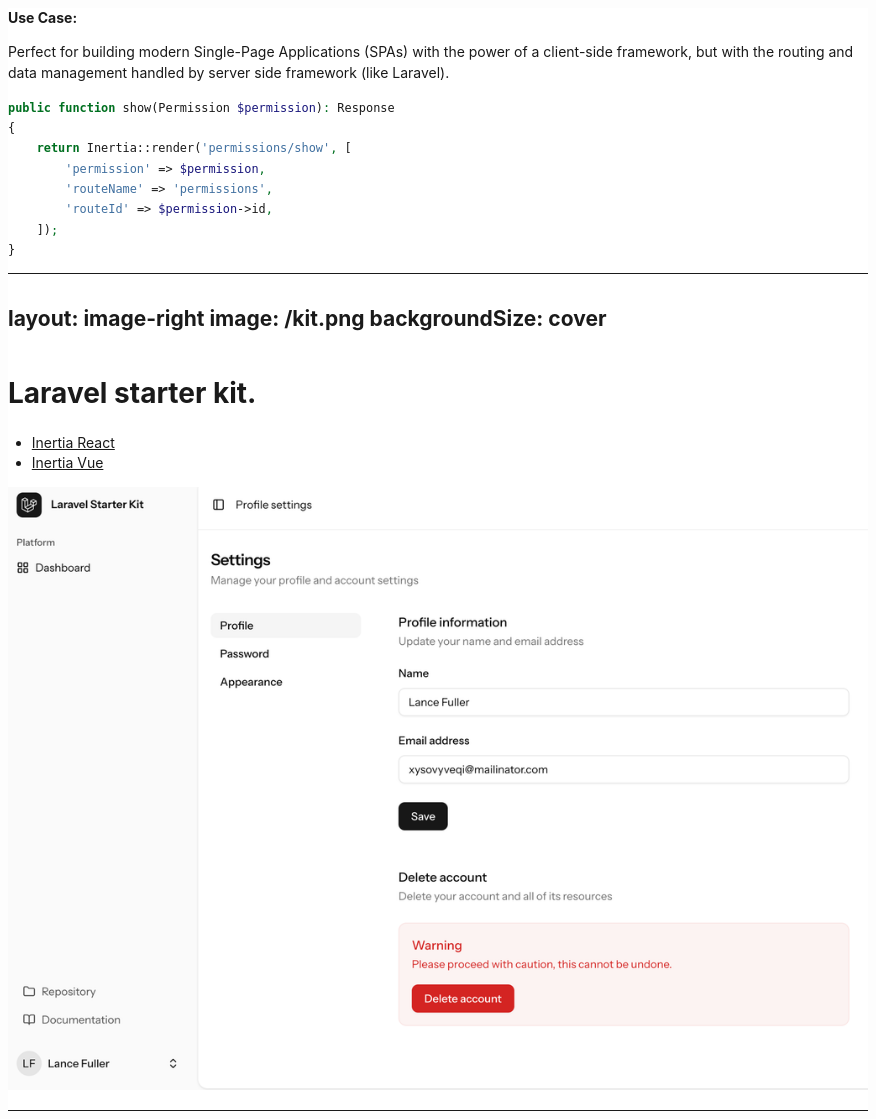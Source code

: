 **Use Case:**

Perfect for building modern Single-Page Applications (SPAs) with the power of a
client-side framework, but with the routing and data management handled by
server side framework (like Laravel).

```php
public function show(Permission $permission): Response
{
    return Inertia::render('permissions/show', [
        'permission' => $permission,
        'routeName' => 'permissions',
        'routeId' => $permission->id,
    ]);
}
```

</div>

---
layout: image-right
image: /kit.png
backgroundSize: cover
---

# Laravel starter kit.

- [Inertia React](https://laravel.com/docs/12.x/starter-kits#react)
- [Inertia Vue](https://laravel.com/docs/12.x/starter-kits#vue)

![starter kit](./public/kit1.png)

---